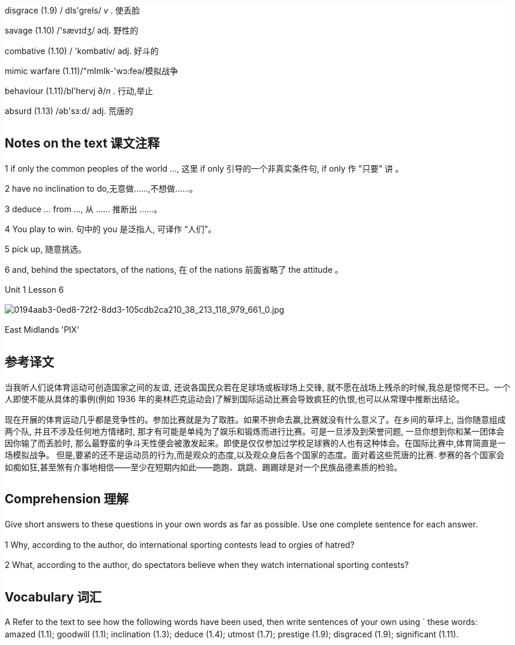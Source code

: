 disgrace (1.9) / dIs'greIs/ $v$ . 使丢脸

savage (1.10) /'sævɪdʒ/ adj. 野性的

combative (1.10) / 'kombativ/ adj. 好斗的

mimic warfare (1.11)/"mImIk-'wɔ:feә/模拟战争

behaviour (1.11)/bI’hervj $\partial /n$ . 行动,举止

absurd (1.13) /əb'sɜːd/ adj. 荒唐的

## Notes on the text 课文注释

1 if only the common peoples of the world ..., 这里 if only 引导的一个非真实条件句, if only 作 "只要" 讲 。

2 have no inclination to do,无意做……,不想做……。

3 deduce ... from ..., 从 …… 推断出 ……。

4 You play to win. 句中的 you 是泛指人, 可译作 “人们”。

5 pick up, 随意挑选。

6 and, behind the spectators, of the nations, 在 of the nations 前面省略了 the attitude 。

Unit 1 Lesson 6

![0194aab3-0ed8-72f2-8dd3-105cdb2ca210_38_213_118_979_661_0.jpg](images/0194aab3-0ed8-72f2-8dd3-105cdb2ca210_38_213_118_979_661_0.jpg)

East Midlands 'PIX'

## 参考译文

当我听人们说体育运动可创造国家之间的友谊, 还说各国民众若在足球场或板球场上交锋, 就不愿在战场上残杀的时候,我总是惊愕不已。一个人即使不能从具体的事例(例如 1936 年的奥林匹克运动会)了解到国际运动比赛会导致疯狂的仇恨,也可以从常理中推断出结论。

现在开展的体育运动几乎都是竞争性的。参加比赛就是为了取胜。如果不拚命去赢,比赛就没有什么意义了。在乡间的草坪上, 当你随意组成两个队, 并且不涉及任何地方情绪时, 那才有可能是单纯为了娱乐和锻炼而进行比赛。可是一旦涉及到荣誉问题, 一旦你想到你和某一团体会因你输了而丢脸时, 那么最野蛮的争斗天性便会被激发起来。即使是仅仅参加过学校足球赛的人也有这种体会。在国际比赛中,体育简直是一场模拟战争。 但是,要紧的还不是运动员的行为,而是观众的态度,以及观众身后各个国家的态度。面对着这些荒唐的比赛. 参赛的各个国家会如痴如狂,甚至煞有介事地相信——至少在短期内如此——跑跑、跳跳、踢踢球是对一个民族品德素质的检验。

## Comprehension 理解

Give short answers to these questions in your own words as far as possible. Use one complete sentence for each answer.

1 Why, according to the author, do international sporting contests lead to orgies of hatred?

2 What, according to the author, do spectators believe when they watch international sporting contests?

## Vocabulary 词汇

A Refer to the text to see how the following words have been used, then write sentences of your own using ` these words: amazed (1.1); goodwill (1.1); inclination (1.3); deduce (1.4); utmost (1.7); prestige (1.9); disgraced (1.9); significant (1.11).
